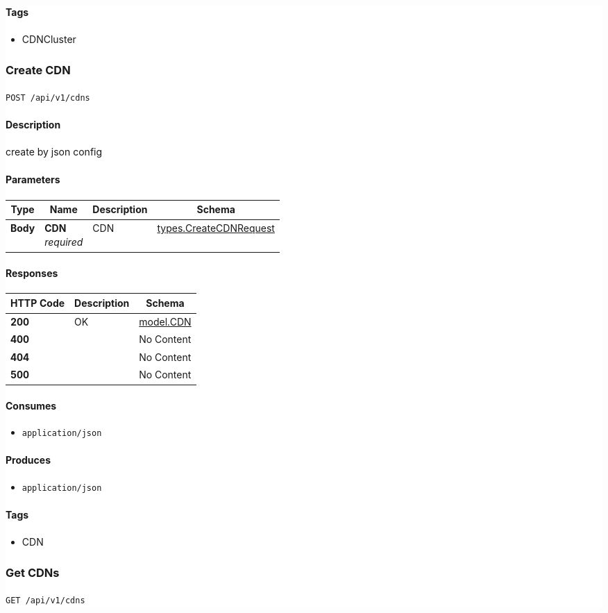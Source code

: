 #### Tags

* CDNCluster


<a name="api-v1-cdns-post"></a>
### Create CDN
```
POST /api/v1/cdns
```


#### Description
create by json config


#### Parameters

|Type|Name|Description|Schema|
|---|---|---|---|
|**Body**|**CDN**  <br>*required*|CDN|[types.CreateCDNRequest](#types-createcdnrequest)|


#### Responses

|HTTP Code|Description|Schema|
|---|---|---|
|**200**|OK|[model.CDN](#model-cdn)|
|**400**||No Content|
|**404**||No Content|
|**500**||No Content|


#### Consumes

* `application/json`


#### Produces

* `application/json`


#### Tags

* CDN


<a name="api-v1-cdns-get"></a>
### Get CDNs
```
GET /api/v1/cdns
```

